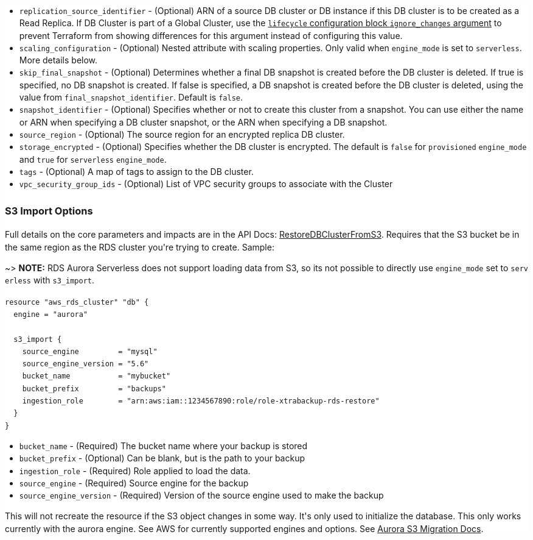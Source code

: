 * `replication_source_identifier` - (Optional) ARN of a source DB cluster or DB instance if this DB cluster is to be created as a Read Replica. If DB Cluster is part of a Global Cluster, use the [`lifecycle` configuration block `ignore_changes` argument](/docs/configuration/resources.html#ignore_changes) to prevent Terraform from showing differences for this argument instead of configuring this value.
* `scaling_configuration` - (Optional) Nested attribute with scaling properties. Only valid when `engine_mode` is set to `serverless`. More details below.
* `skip_final_snapshot` - (Optional) Determines whether a final DB snapshot is created before the DB cluster is deleted. If true is specified, no DB snapshot is created. If false is specified, a DB snapshot is created before the DB cluster is deleted, using the value from `final_snapshot_identifier`. Default is `false`.
* `snapshot_identifier` - (Optional) Specifies whether or not to create this cluster from a snapshot. You can use either the name or ARN when specifying a DB cluster snapshot, or the ARN when specifying a DB snapshot.
* `source_region` - (Optional) The source region for an encrypted replica DB cluster.
* `storage_encrypted` - (Optional) Specifies whether the DB cluster is encrypted. The default is `false` for `provisioned` `engine_mode` and `true` for `serverless` `engine_mode`.
* `tags` - (Optional) A map of tags to assign to the DB cluster.
* `vpc_security_group_ids` - (Optional) List of VPC security groups to associate with the Cluster


### S3 Import Options

Full details on the core parameters and impacts are in the API Docs: [RestoreDBClusterFromS3](https://docs.aws.amazon.com/AmazonRDS/latest/APIReference/API_RestoreDBClusterFromS3.html). Requires that the S3 bucket be in the same region as the RDS cluster you're trying to create. Sample:

~> **NOTE:** RDS Aurora Serverless does not support loading data from S3, so its not possible to directly use `engine_mode` set to `serverless` with `s3_import`.

```hcl
resource "aws_rds_cluster" "db" {
  engine = "aurora"

  s3_import {
    source_engine         = "mysql"
    source_engine_version = "5.6"
    bucket_name           = "mybucket"
    bucket_prefix         = "backups"
    ingestion_role        = "arn:aws:iam::1234567890:role/role-xtrabackup-rds-restore"
  }
}
```

* `bucket_name` - (Required) The bucket name where your backup is stored
* `bucket_prefix` - (Optional) Can be blank, but is the path to your backup
* `ingestion_role` - (Required) Role applied to load the data.
* `source_engine` - (Required) Source engine for the backup
* `source_engine_version` - (Required) Version of the source engine used to make the backup

This will not recreate the resource if the S3 object changes in some way. It's only used to initialize the database. This only works currently with the aurora engine. See AWS for currently supported engines and options. See [Aurora S3 Migration Docs](https://docs.aws.amazon.com/AmazonRDS/latest/UserGuide/AuroraMySQL.Migrating.ExtMySQL.html#AuroraMySQL.Migrating.ExtMySQL.S3).
